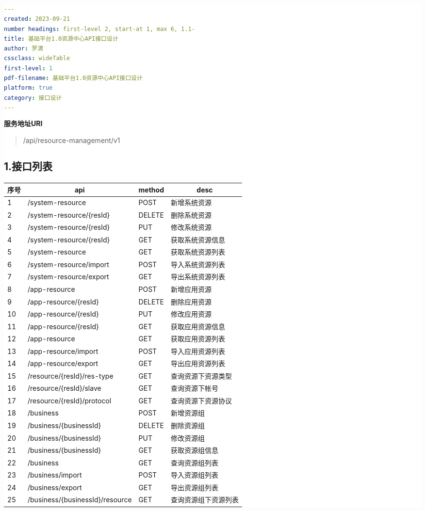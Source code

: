 ```yaml
---
created: 2023-09-21
number headings: first-level 2, start-at 1, max 6, 1.1-
title: 基础平台1.0资源中心API接口设计
author: 罗潇
cssclass: wideTable
first-level: 1
pdf-filename: 基础平台1.0资源中心API接口设计
platform: true
category: 接口设计
---
```



 **服务地址URI**
> /api/resource-management/v1

## 1.接口列表

| 序号 | api   | method | desc     |
| ----- | ------ | -------- | -------- |
| 1 | /system-resource | POST   | 新增系统资源 |
| 2 | /system-resource/{resId} | DELETE | 删除系统资源 |
| 3 | /system-resource/{resId} | PUT    | 修改系统资源 |
| 4 | /system-resource/{resId} | GET    | 获取系统资源信息 |
| 5 | /system-resource | GET | 获取系统资源列表 |
| 6 | /system-resource/import | POST    |导入系统资源列表 |
| 7 | /system-resource/export | GET    |导出系统资源列表 |
| 8 | /app-resource | POST   | 新增应用资源 |
| 9 | /app-resource/{resId} | DELETE | 删除应用资源 |
| 10 | /app-resource/{resId} | PUT    | 修改应用资源 |
| 11 | /app-resource/{resId} | GET    | 获取应用资源信息 |
| 12 | /app-resource | GET | 获取应用资源列表 |
| 13 | /app-resource/import | POST    |导入应用资源列表 |
| 14 | /app-resource/export | GET    |导出应用资源列表 |
| 15 | /resource/{resId}/res-type | GET    |查询资源下资源类型 |
| 16 | /resource/{resId}/slave | GET    |查询资源下帐号 |
| 17 | /resource/{resId}/protocol | GET    |查询资源下资源协议 |
| 18 | /business | POST   | 新增资源组 |
| 19 | /business/{businessId} | DELETE | 删除资源组 |
| 20 | /business/{businessId} | PUT    | 修改资源组 |
| 21 | /business/{businessId} | GET    | 获取资源组信息 |
| 22 | /business | GET    | 查询资源组列表 |
| 23 | /business/import | POST    |导入资源组列表 |
| 24 | /business/export | GET    |导出资源组列表 |
| 25 | /business/{businessId}/resource | GET | 查询资源组下资源列表 |